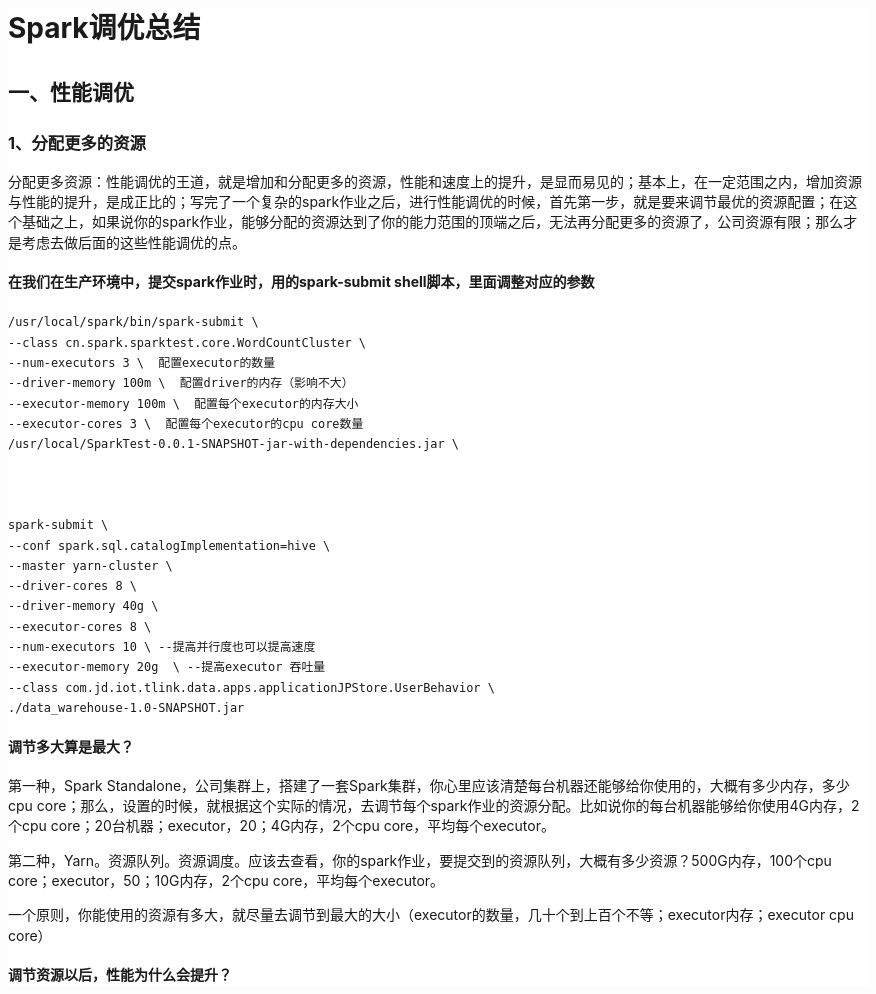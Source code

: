# Spark调优总结

## 一、性能调优

### 1、分配更多的资源

分配更多资源：性能调优的王道，就是增加和分配更多的资源，性能和速度上的提升，是显而易见的；基本上，在一定范围之内，增加资源与性能的提升，是成正比的；写完了一个复杂的spark作业之后，进行性能调优的时候，首先第一步，就是要来调节最优的资源配置；在这个基础之上，如果说你的spark作业，能够分配的资源达到了你的能力范围的顶端之后，无法再分配更多的资源了，公司资源有限；那么才是考虑去做后面的这些性能调优的点。



#### 在我们在生产环境中，提交spark作业时，用的spark-submit shell脚本，里面调整对应的参数

```shell
/usr/local/spark/bin/spark-submit \
--class cn.spark.sparktest.core.WordCountCluster \
--num-executors 3 \  配置executor的数量
--driver-memory 100m \  配置driver的内存（影响不大）
--executor-memory 100m \  配置每个executor的内存大小
--executor-cores 3 \  配置每个executor的cpu core数量
/usr/local/SparkTest-0.0.1-SNAPSHOT-jar-with-dependencies.jar \



spark-submit \
--conf spark.sql.catalogImplementation=hive \
--master yarn-cluster \
--driver-cores 8 \
--driver-memory 40g \
--executor-cores 8 \
--num-executors 10 \ --提高并行度也可以提高速度
--executor-memory 20g  \ --提高executor 吞吐量
--class com.jd.iot.tlink.data.apps.applicationJPStore.UserBehavior \
./data_warehouse-1.0-SNAPSHOT.jar
```



#### 调节多大算是最大？

第一种，Spark Standalone，公司集群上，搭建了一套Spark集群，你心里应该清楚每台机器还能够给你使用的，大概有多少内存，多少cpu core；那么，设置的时候，就根据这个实际的情况，去调节每个spark作业的资源分配。比如说你的每台机器能够给你使用4G内存，2个cpu core；20台机器；executor，20；4G内存，2个cpu core，平均每个executor。



第二种，Yarn。资源队列。资源调度。应该去查看，你的spark作业，要提交到的资源队列，大概有多少资源？500G内存，100个cpu core；executor，50；10G内存，2个cpu core，平均每个executor。



一个原则，你能使用的资源有多大，就尽量去调节到最大的大小（executor的数量，几十个到上百个不等；executor内存；executor cpu core）



#### 调节资源以后，性能为什么会提升？
